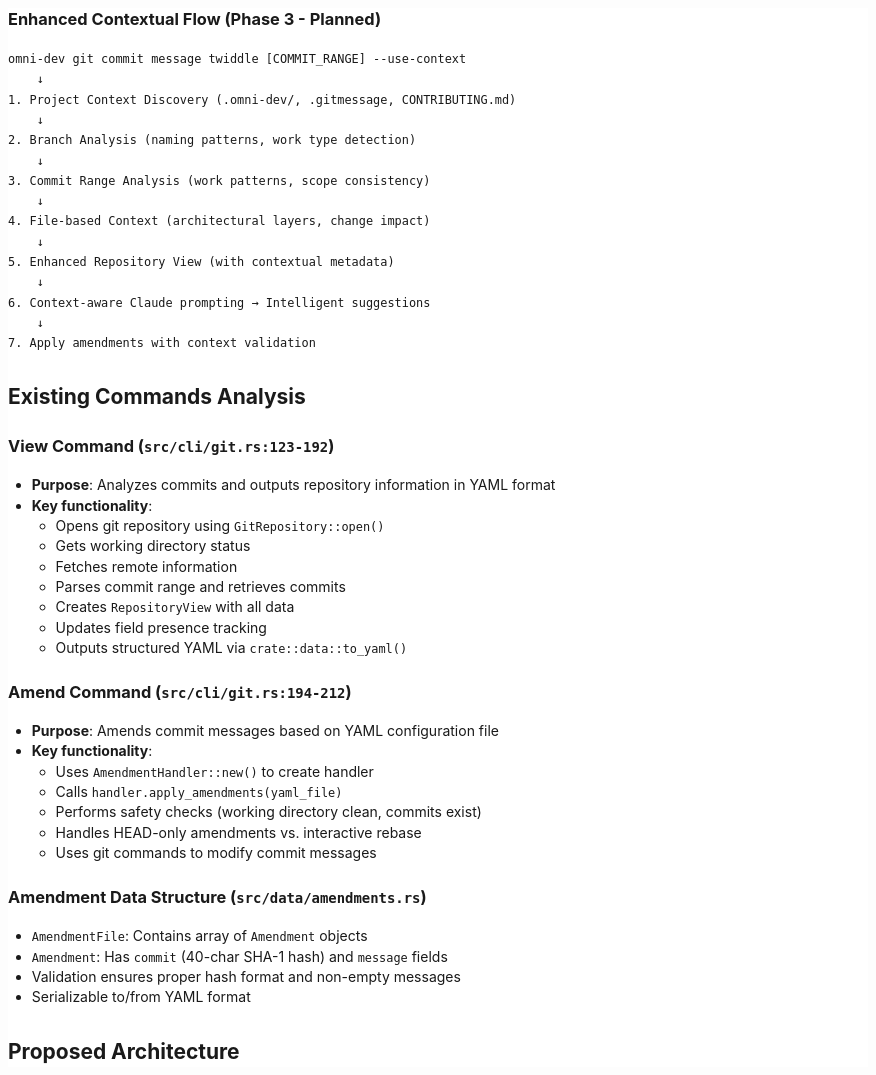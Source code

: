 ### Enhanced Contextual Flow (Phase 3 - Planned)
```
omni-dev git commit message twiddle [COMMIT_RANGE] --use-context
    ↓
1. Project Context Discovery (.omni-dev/, .gitmessage, CONTRIBUTING.md)
    ↓
2. Branch Analysis (naming patterns, work type detection)
    ↓
3. Commit Range Analysis (work patterns, scope consistency)
    ↓
4. File-based Context (architectural layers, change impact)
    ↓
5. Enhanced Repository View (with contextual metadata)
    ↓
6. Context-aware Claude prompting → Intelligent suggestions
    ↓
7. Apply amendments with context validation
```

## Existing Commands Analysis

### View Command (`src/cli/git.rs:123-192`)
- **Purpose**: Analyzes commits and outputs repository information in YAML format
- **Key functionality**:
  - Opens git repository using `GitRepository::open()`
  - Gets working directory status
  - Fetches remote information
  - Parses commit range and retrieves commits
  - Creates `RepositoryView` with all data
  - Updates field presence tracking
  - Outputs structured YAML via `crate::data::to_yaml()`

### Amend Command (`src/cli/git.rs:194-212`)  
- **Purpose**: Amends commit messages based on YAML configuration file
- **Key functionality**:
  - Uses `AmendmentHandler::new()` to create handler
  - Calls `handler.apply_amendments(yaml_file)` 
  - Performs safety checks (working directory clean, commits exist)
  - Handles HEAD-only amendments vs. interactive rebase
  - Uses git commands to modify commit messages

### Amendment Data Structure (`src/data/amendments.rs`)
- `AmendmentFile`: Contains array of `Amendment` objects
- `Amendment`: Has `commit` (40-char SHA-1 hash) and `message` fields
- Validation ensures proper hash format and non-empty messages
- Serializable to/from YAML format

## Proposed Architecture

